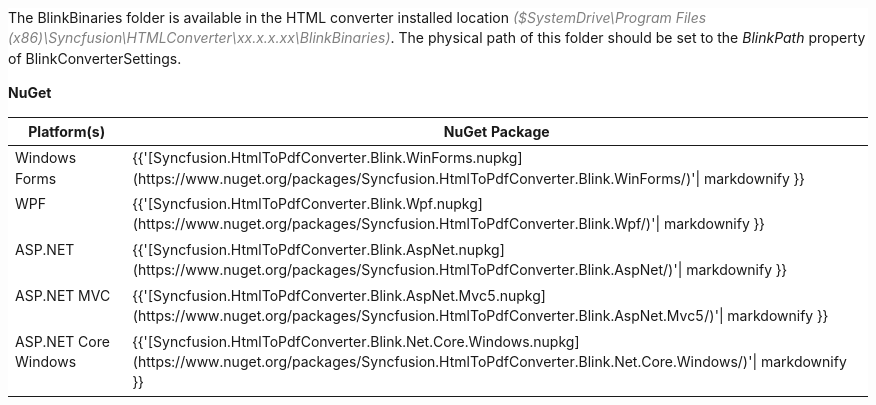 </ul>
</td></tr>
</table>

The BlinkBinaries folder is available in the HTML converter installed location <span style="color:gray;font-size:14px"><i>($SystemDrive\Program Files (x86)\Syncfusion\HTMLConverter\xx.x.x.xx\BlinkBinaries)</i></span>. The physical path of this folder should be set to the <i>BlinkPath</i> property of BlinkConverterSettings.

<b>NuGet</b>

<table>
<tr>
<thead>
<th><b>Platform(s)</b></th>
<th><b>NuGet Package</b></th>
</thead>
</tr>
<tr>
<td>
Windows Forms
</td>
<td>
{{'[Syncfusion.HtmlToPdfConverter.Blink.WinForms.nupkg](https://www.nuget.org/packages/Syncfusion.HtmlToPdfConverter.Blink.WinForms/)'| markdownify }}
</td>
</tr>
<tr>
<td>
WPF
</td>
<td>
{{'[Syncfusion.HtmlToPdfConverter.Blink.Wpf.nupkg](https://www.nuget.org/packages/Syncfusion.HtmlToPdfConverter.Blink.Wpf/)'| markdownify }}
</td>
</tr>
<tr>
<td>
ASP.NET
</td>
<td>
{{'[Syncfusion.HtmlToPdfConverter.Blink.AspNet.nupkg](https://www.nuget.org/packages/Syncfusion.HtmlToPdfConverter.Blink.AspNet/)'| markdownify }}
</td>
</tr>
<tr>
<td>
ASP.NET MVC
</td>
<td>
{{'[Syncfusion.HtmlToPdfConverter.Blink.AspNet.Mvc5.nupkg](https://www.nuget.org/packages/Syncfusion.HtmlToPdfConverter.Blink.AspNet.Mvc5/)'| markdownify }}
</td>
</tr>
<tr>
<td>
ASP.NET Core Windows
</td>
<td>
{{'[Syncfusion.HtmlToPdfConverter.Blink.Net.Core.Windows.nupkg](https://www.nuget.org/packages/Syncfusion.HtmlToPdfConverter.Blink.Net.Core.Windows/)'| markdownify }}
</td>
</tr>
</table>
